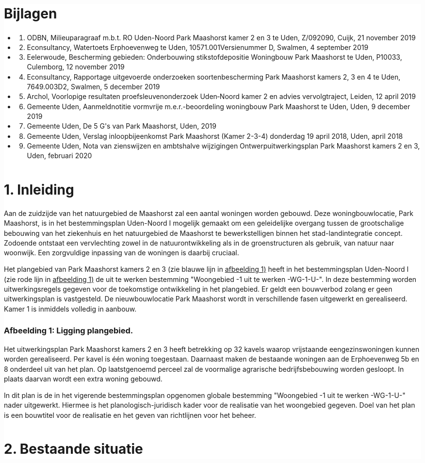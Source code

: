 # **Bijlagen**

- 1. ODBN, Milieuparagraaf m.b.t. RO Uden-Noord Park Maashorst kamer 2 en 3 te Uden, Z/092090, Cuijk, 21 november 2019
- 2. Econsultancy, Watertoets Erphoevenweg te Uden, 10571.001Versienummer D, Swalmen, 4 september 2019
- 3. Eelerwoude, Bescherming gebieden: Onderbouwing stikstofdepositie Woningbouw Park Maashorst te Uden, P10033, Culemborg, 12 november 2019
- 4. Econsultancy, Rapportage uitgevoerde onderzoeken soortenbescherming Park Maashorst kamers 2, 3 en 4 te Uden, 7649.003D2, Swalmen, 5 december 2019
- 5. Archol, Voorlopige resultaten proefsleuvenonderzoek Uden‐Noord kamer 2 en advies vervolgtraject, Leiden, 12 april 2019
- 6. Gemeente Uden, Aanmeldnotitie vormvrije m.e.r.-beoordeling woningbouw Park Maashorst te Uden, Uden, 9 december 2019
- 7. Gemeente Uden, De 5 G's van Park Maashorst, Uden, 2019
- 8. Gemeente Uden, Verslag inloopbijeenkomst Park Maashorst (Kamer 2-3-4) donderdag 19 april 2018, Uden, april 2018
- 9. Gemeente Uden, Nota van zienswijzen en ambtshalve wijzigingen Ontwerpuitwerkingsplan Park Maashorst kamers 2 en 3, Uden, februari 2020

# **1. Inleiding**

<span id="page-6-0"></span>Aan de zuidzijde van het natuurgebied de Maashorst zal een aantal woningen worden gebouwd. Deze woningbouwlocatie, Park Maashorst, is in het bestemmingsplan Uden-Noord I mogelijk gemaakt om een geleidelijke overgang tussen de grootschalige bebouwing van het ziekenhuis en het natuurgebied de Maashorst te bewerkstelligen binnen het stad-landintegratie concept. Zodoende ontstaat een vervlechting zowel in de natuurontwikkeling als in de groenstructuren als gebruik, van natuur naar woonwijk. Een zorgvuldige inpassing van de woningen is daarbij cruciaal.

Het plangebied van Park Maashorst kamers 2 en 3 (zie blauwe lijn in [afbeelding 1)](#page-6-1) heeft in het bestemmingsplan Uden-Noord I (zie rode lijn in [afbeelding 1)](#page-6-1) de uit te werken bestemming "Woongebied -1 uit te werken -WG-1-U-". In deze bestemming worden uitwerkingsregels gegeven voor de toekomstige ontwikkeling in het plangebied. Er geldt een bouwverbod zolang er geen uitwerkingsplan is vastgesteld. De nieuwbouwlocatie Park Maashorst wordt in verschillende fasen uitgewerkt en gerealiseerd. Kamer 1 is inmiddels volledig in aanbouw.

### <span id="page-6-1"></span>**Afbeelding 1: Ligging plangebied.**

Het uitwerkingsplan Park Maashorst kamers 2 en 3 heeft betrekking op 32 kavels waarop vrijstaande eengezinswoningen kunnen worden gerealiseerd. Per kavel is één woning toegestaan. Daarnaast maken de bestaande woningen aan de Erphoevenweg 5b en 8 onderdeel uit van het plan. Op laatstgenoemd perceel zal de voormalige agrarische bedrijfsbebouwing worden gesloopt. In plaats daarvan wordt een extra woning gebouwd.

In dit plan is de in het vigerende bestemmingsplan opgenomen globale bestemming "Woongebied -1 uit te werken -WG-1-U-" nader uitgewerkt. Hiermee is het planologisch-juridisch kader voor de realisatie van het woongebied gegeven. Doel van het plan is een bouwtitel voor de realisatie en het geven van richtlijnen voor het beheer.

# <span id="page-8-0"></span>**2. Bestaande situatie**
